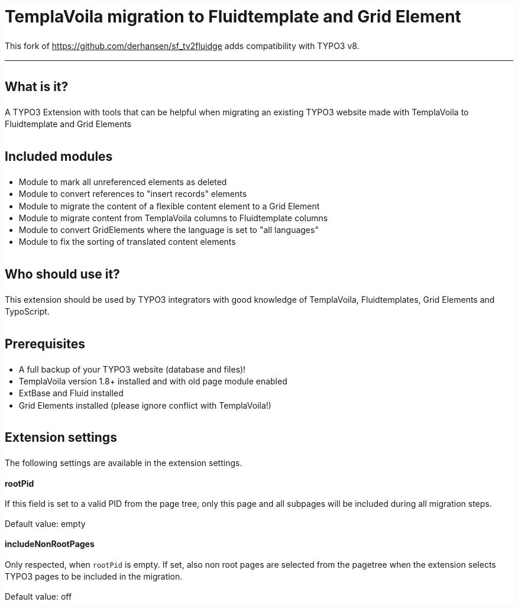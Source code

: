 TemplaVoila migration to Fluidtemplate and Grid Element
=======================================================

This fork of https://github.com/derhansen/sf_tv2fluidge adds compatibility with TYPO3 v8.

---

## What is it?

A TYPO3 Extension with tools that can be helpful when migrating an existing TYPO3 website
made with TemplaVoila to Fluidtemplate and Grid Elements

## Included modules

* Module to mark all unreferenced elements as deleted
* Module to convert references to "insert records" elements
* Module to migrate the content of a flexible content element to a Grid Element
* Module to migrate content from TemplaVoila columns to Fluidtemplate columns
* Module to convert GridElements where the language is set to "all languages"
* Module to fix the sorting of translated content elements

## Who should use it?

This extension should be used by TYPO3 integrators with good knowledge of TemplaVoila, Fluidtemplates, Grid Elements
and TypoScript.

## Prerequisites

* A full backup of your TYPO3 website (database and files)!
* TemplaVoila version 1.8+ installed and with old page module enabled
* ExtBase and Fluid installed
* Grid Elements installed (please ignore conflict with TemplaVoila!)

## Extension settings

The following settings are available in the extension settings.

**rootPid**

If this field is set to a valid PID from the page tree, only this page and all subpages will be included during all
migration steps.

Default value: empty

**includeNonRootPages**

Only respected, when ```rootPid``` is empty. If set, also non root pages are selected from the pagetree
when the extension selects TYPO3 pages to be included in the migration.
 
Default value: off

